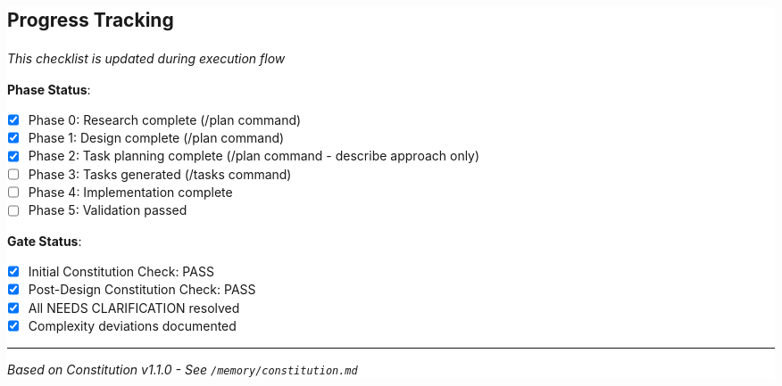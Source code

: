 ## Progress Tracking
*This checklist is updated during execution flow*

**Phase Status**:
- [x] Phase 0: Research complete (/plan command)
- [x] Phase 1: Design complete (/plan command)
- [x] Phase 2: Task planning complete (/plan command - describe approach only)
- [ ] Phase 3: Tasks generated (/tasks command)
- [ ] Phase 4: Implementation complete
- [ ] Phase 5: Validation passed

**Gate Status**:
- [x] Initial Constitution Check: PASS
- [x] Post-Design Constitution Check: PASS
- [x] All NEEDS CLARIFICATION resolved
- [x] Complexity deviations documented

---
*Based on Constitution v1.1.0 - See `/memory/constitution.md`*